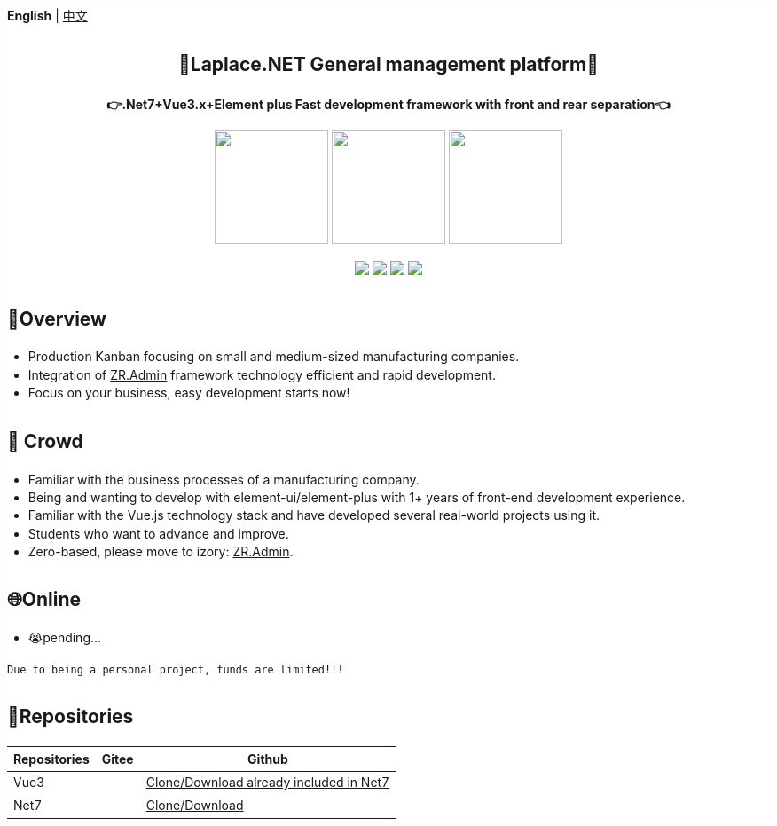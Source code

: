**English** | [中文](./README.md)
<h2 align="center">🏬Laplace.NET General management platform🏬</h2>
<h4 align="center">👉.Net7+Vue3.x+Element plus Fast development framework with front and rear separation👈</h4>  
<div align=center>
<img src="https://github.com/Lean365/LaplaceNet/blob/master/La.Vue/src/assets/logo/Laplace.png" width=128" height="128" />
<img src="https://github.com/Lean365/LaplaceNet/blob/master/La.Vue/src/assets/logo/Lean365.png" width=128" height="128" />
<img src="https://github.com/Lean365/LaplaceNet/blob/master/La.Vue/src/assets/logo/Antares.png" width=128" height="128" />
</div>

<p align="center">
	<a href="https://github.com/Lean365/LaplaceNET"><img src="https://img.shields.io/github/stars/Lean365/LaplaceNet?style=flat-square&logo=github&color=red"></a>
	<a href="https://github.com/Lean365/LaplaceNet/blob/master/LICENSE"><img src="https://img.shields.io/github/license/Lean365/LaplaceNet?style=flat-square&logo=github&color=0000FF"></a>
  <a href="https://github.com/Lean365/LaplaceNet/watchers"><img src="https://img.shields.io/github/watchers/Lean365/LaplaceNet?style=flat-square&logo=github&color=616ae5"></a>
  <a href="https://github.com/Lean365/LaplaceNet/network/members"><img src="https://img.shields.io/github/forks/Lean365/Lean365.github.io.svg?style=flat-square&logo=github&color=00C78C"></a>
  
</p>

## 🎉Overview

- Production Kanban focusing on small and medium-sized manufacturing companies.
- Integration of [ZR.Admin](https://gitee.com/izory) framework technology efficient and rapid development.
- Focus on your business, easy development starts now!


## 💚 Crowd

- Familiar with the business processes of a manufacturing company.
- Being and wanting to develop with element-ui/element-plus with 1+ years of front-end development experience.
- Familiar with the Vue.js technology stack and have developed several real-world projects using it.
- Students who want to advance and improve.
- Zero-based, please move to izory: [ZR.Admin](https://gitee.com/izory).



## 🌐Online
- 😭pending... 



```
Due to being a personal project, funds are limited!!!
```
## 💎Repositories
| Repositories | Gitee | Github                                                                           |
| ------------ | ----- | -------------------------------------------------------------------------------- |
| Vue3         |       | [Clone/Download already included in Net7](https://github.com/Lean365/LaplaceNet) |
| Net7         |       | [Clone/Download](https://github.com/Lean365/LaplaceNet)                          |
